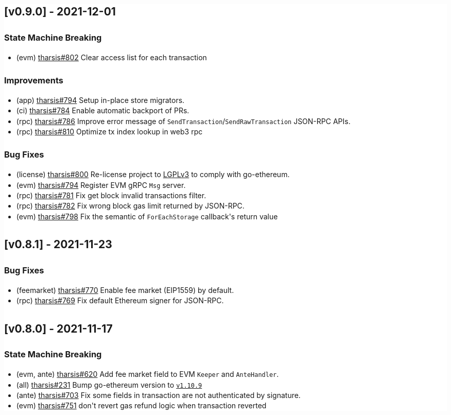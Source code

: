## [v0.9.0] - 2021-12-01

### State Machine Breaking

* (evm) [tharsis#802](https://github.com/levichain/levichain/pull/802) Clear access list for each transaction

### Improvements

* (app) [tharsis#794](https://github.com/levichain/levichain/pull/794) Setup in-place store migrators.
* (ci) [tharsis#784](https://github.com/levichain/levichain/pull/784) Enable automatic backport of PRs.
* (rpc) [tharsis#786](https://github.com/levichain/levichain/pull/786) Improve error message of `SendTransaction`/`SendRawTransaction` JSON-RPC APIs.
* (rpc) [tharsis#810](https://github.com/levichain/levichain/pull/810) Optimize tx index lookup in web3 rpc

### Bug Fixes

* (license) [tharsis#800](https://github.com/levichain/levichain/pull/800) Re-license project to [LGPLv3](https://choosealicense.com/licenses/lgpl-3.0/#) to comply with go-ethereum.
* (evm) [tharsis#794](https://github.com/levichain/levichain/pull/794) Register EVM gRPC `Msg` server.
* (rpc) [tharsis#781](https://github.com/levichain/levichain/pull/781) Fix get block invalid transactions filter.
* (rpc) [tharsis#782](https://github.com/levichain/levichain/pull/782) Fix wrong block gas limit returned by JSON-RPC.
* (evm) [tharsis#798](https://github.com/levichain/levichain/pull/798) Fix the semantic of `ForEachStorage` callback's return value

## [v0.8.1] - 2021-11-23

### Bug Fixes

* (feemarket) [tharsis#770](https://github.com/levichain/levichain/pull/770) Enable fee market (EIP1559) by default.
* (rpc) [tharsis#769](https://github.com/levichain/levichain/pull/769) Fix default Ethereum signer for JSON-RPC.

## [v0.8.0] - 2021-11-17

### State Machine Breaking

* (evm, ante) [tharsis#620](https://github.com/levichain/levichain/pull/620) Add fee market field to EVM `Keeper` and `AnteHandler`.
* (all) [tharsis#231](https://github.com/levichain/levichain/pull/231) Bump go-ethereum version to [`v1.10.9`](https://github.com/ethereum/go-ethereum/releases/tag/v1.10.9)
* (ante) [tharsis#703](https://github.com/levichain/levichain/pull/703) Fix some fields in transaction are not authenticated by signature.
* (evm) [tharsis#751](https://github.com/levichain/levichain/pull/751) don't revert gas refund logic when transaction reverted

